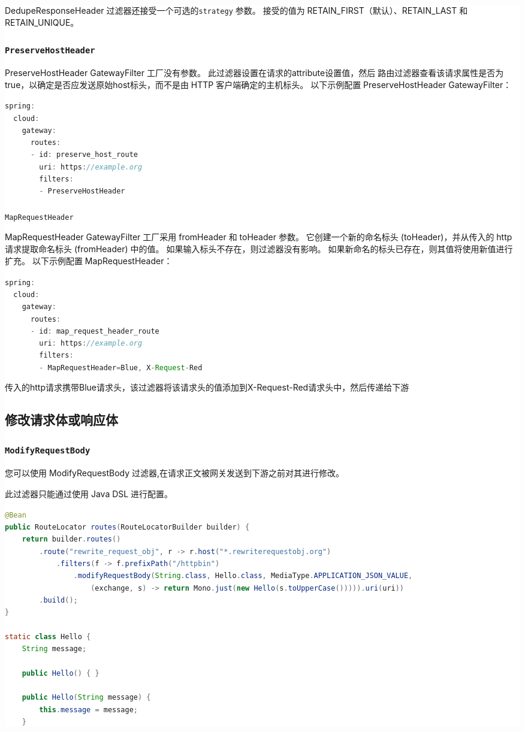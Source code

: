 

DedupeResponseHeader 过滤器还接受一个可选的`strategy` 参数。 接受的值为 RETAIN\_FIRST（默认）、RETAIN\_LAST 和 RETAIN\_UNIQUE。

### `PreserveHostHeader`
PreserveHostHeader GatewayFilter 工厂没有参数。 此过滤器设置在请求的attribute设置值，然后 路由过滤器查看该请求属性是否为true，以确定是否应发送原始host标头，而不是由 HTTP 客户端确定的主机标头。 以下示例配置 PreserveHostHeader GatewayFilter：

```java
spring:
  cloud:
    gateway:
      routes:
      - id: preserve_host_route
        uri: https://example.org
        filters:
        - PreserveHostHeader
```
### 
```java
MapRequestHeader
```
MapRequestHeader GatewayFilter 工厂采用 fromHeader 和 toHeader 参数。 它创建一个新的命名标头 (toHeader)，并从传入的 http 请求提取命名标头 (fromHeader) 中的值。 如果输入标头不存在，则过滤器没有影响。 如果新命名的标头已存在，则其值将使用新值进行扩充。 以下示例配置 MapRequestHeader：

```java
spring:
  cloud:
    gateway:
      routes:
      - id: map_request_header_route
        uri: https://example.org
        filters:
        - MapRequestHeader=Blue, X-Request-Red
```
传入的http请求携带Blue请求头，该过滤器将该请求头的值添加到X-Request-Red请求头中，然后传递给下游

## 修改请求体或响应体
### `ModifyRequestBody`
您可以使用 ModifyRequestBody 过滤器,在请求正文被网关发送到下游之前对其进行修改。



此过滤器只能通过使用 Java DSL 进行配置。



```java
@Bean
public RouteLocator routes(RouteLocatorBuilder builder) {
    return builder.routes()
        .route("rewrite_request_obj", r -> r.host("*.rewriterequestobj.org")
            .filters(f -> f.prefixPath("/httpbin")
                .modifyRequestBody(String.class, Hello.class, MediaType.APPLICATION_JSON_VALUE,
                    (exchange, s) -> return Mono.just(new Hello(s.toUpperCase())))).uri(uri))
        .build();
}

static class Hello {
    String message;

    public Hello() { }

    public Hello(String message) {
        this.message = message;
    }

```